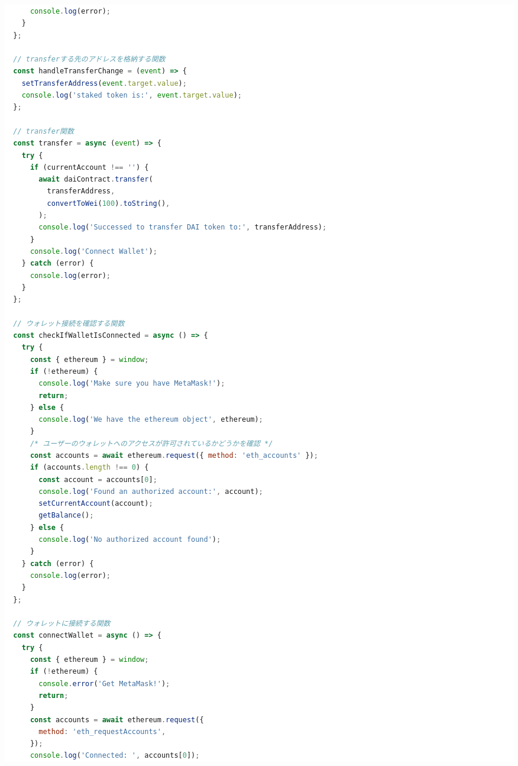 ```javascript
      console.log(error);
    }
  };

  // transferする先のアドレスを格納する関数
  const handleTransferChange = (event) => {
    setTransferAddress(event.target.value);
    console.log('staked token is:', event.target.value);
  };

  // transfer関数
  const transfer = async (event) => {
    try {
      if (currentAccount !== '') {
        await daiContract.transfer(
          transferAddress,
          convertToWei(100).toString(),
        );
        console.log('Successed to transfer DAI token to:', transferAddress);
      }
      console.log('Connect Wallet');
    } catch (error) {
      console.log(error);
    }
  };

  // ウォレット接続を確認する関数
  const checkIfWalletIsConnected = async () => {
    try {
      const { ethereum } = window;
      if (!ethereum) {
        console.log('Make sure you have MetaMask!');
        return;
      } else {
        console.log('We have the ethereum object', ethereum);
      }
      /* ユーザーのウォレットへのアクセスが許可されているかどうかを確認 */
      const accounts = await ethereum.request({ method: 'eth_accounts' });
      if (accounts.length !== 0) {
        const account = accounts[0];
        console.log('Found an authorized account:', account);
        setCurrentAccount(account);
        getBalance();
      } else {
        console.log('No authorized account found');
      }
    } catch (error) {
      console.log(error);
    }
  };

  // ウォレットに接続する関数
  const connectWallet = async () => {
    try {
      const { ethereum } = window;
      if (!ethereum) {
        console.error('Get MetaMask!');
        return;
      }
      const accounts = await ethereum.request({
        method: 'eth_requestAccounts',
      });
      console.log('Connected: ', accounts[0]);
```